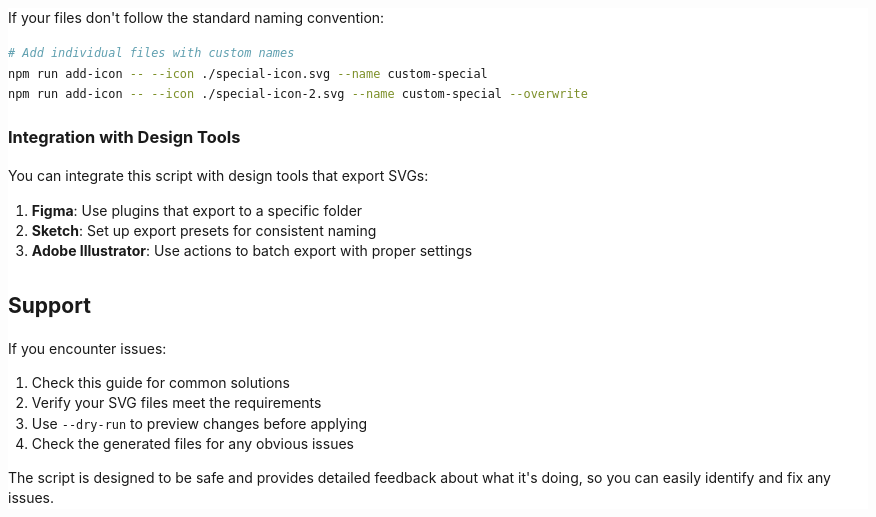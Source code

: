 If your files don't follow the standard naming convention:

```bash
# Add individual files with custom names
npm run add-icon -- --icon ./special-icon.svg --name custom-special
npm run add-icon -- --icon ./special-icon-2.svg --name custom-special --overwrite
```

### Integration with Design Tools

You can integrate this script with design tools that export SVGs:

1. **Figma**: Use plugins that export to a specific folder
2. **Sketch**: Set up export presets for consistent naming
3. **Adobe Illustrator**: Use actions to batch export with proper settings

## Support

If you encounter issues:

1. Check this guide for common solutions
2. Verify your SVG files meet the requirements
3. Use `--dry-run` to preview changes before applying
4. Check the generated files for any obvious issues

The script is designed to be safe and provides detailed feedback about what it's doing, so you can easily identify and fix any issues.
